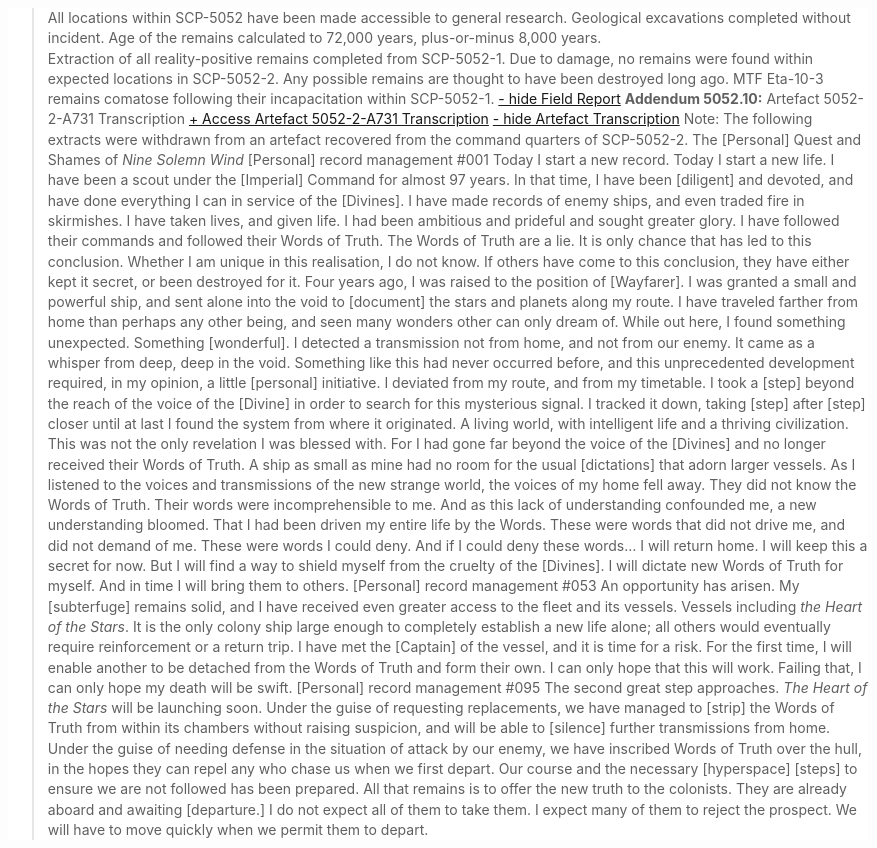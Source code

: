 > All locations within SCP-5052 have been made accessible to general research.
> Geological excavations completed without incident. Age of the remains calculated to 72,000 years, plus-or-minus 8,000 years.  
>  Extraction of all reality-positive remains completed from SCP-5052-1. Due to damage, no remains were found within expected locations in SCP-5052-2. Any possible remains are thought to have been destroyed long ago.
> MTF Eta-10-3 remains comatose following their incapacitation within SCP-5052-1.
[\- hide Field Report](javascript:;)
**Addendum 5052.10:** Artefact 5052-2-A731 Transcription
[\+ Access Artefact 5052-2-A731 Transcription](javascript:;)
[\- hide Artefact Transcription](javascript:;)
Note: The following extracts were withdrawn from an artefact recovered from the command quarters of SCP-5052-2.
> The [Personal] Quest and Shames of _Nine Solemn Wind_
> [Personal] record management #001
> Today I start a new record. Today I start a new life.
> I have been a scout under the [Imperial] Command for almost 97 years. In that time, I have been [diligent] and devoted, and have done everything I can in service of the [Divines]. I have made records of enemy ships, and even traded fire in skirmishes. I have taken lives, and given life. I had been ambitious and prideful and sought greater glory. I have followed their commands and followed their Words of Truth.
> The Words of Truth are a lie.
> It is only chance that has led to this conclusion. Whether I am unique in this realisation, I do not know. If others have come to this conclusion, they have either kept it secret, or been destroyed for it.
> Four years ago, I was raised to the position of [Wayfarer]. I was granted a small and powerful ship, and sent alone into the void to [document] the stars and planets along my route. I have traveled farther from home than perhaps any other being, and seen many wonders other can only dream of.
> While out here, I found something unexpected. Something [wonderful]. I detected a transmission not from home, and not from our enemy. It came as a whisper from deep, deep in the void. Something like this had never occurred before, and this unprecedented development required, in my opinion, a little [personal] initiative.
> I deviated from my route, and from my timetable. I took a [step] beyond the reach of the voice of the [Divine] in order to search for this mysterious signal. I tracked it down, taking [step] after [step] closer until at last I found the system from where it originated. A living world, with intelligent life and a thriving civilization.
> This was not the only revelation I was blessed with. For I had gone far beyond the voice of the [Divines] and no longer received their Words of Truth. A ship as small as mine had no room for the usual [dictations] that adorn larger vessels. As I listened to the voices and transmissions of the new strange world, the voices of my home fell away.
> They did not know the Words of Truth. Their words were incomprehensible to me. And as this lack of understanding confounded me, a new understanding bloomed. That I had been driven my entire life by the Words. These were words that did not drive me, and did not demand of me.
> These were words I could deny. And if I could deny these words…
> I will return home. I will keep this a secret for now. But I will find a way to shield myself from the cruelty of the [Divines]. I will dictate new Words of Truth for myself. And in time I will bring them to others.
> [Personal] record management #053
> An opportunity has arisen. My [subterfuge] remains solid, and I have received even greater access to the fleet and its vessels. Vessels including _the Heart of the Stars_. It is the only colony ship large enough to completely establish a new life alone; all others would eventually require reinforcement or a return trip. I have met the [Captain] of the vessel, and it is time for a risk.
> For the first time, I will enable another to be detached from the Words of Truth and form their own. I can only hope that this will work. Failing that, I can only hope my death will be swift.
> [Personal] record management #095
> The second great step approaches. _The Heart of the Stars_ will be launching soon. Under the guise of requesting replacements, we have managed to [strip] the Words of Truth from within its chambers without raising suspicion, and will be able to [silence] further transmissions from home. Under the guise of needing defense in the situation of attack by our enemy, we have inscribed Words of Truth over the hull, in the hopes they can repel any who chase us when we first depart. Our course and the necessary [hyperspace] [steps] to ensure we are not followed has been prepared. All that remains is to offer the new truth to the colonists. They are already aboard and awaiting [departure.]
> I do not expect all of them to take them. I expect many of them to reject the prospect. We will have to move quickly when we permit them to depart.